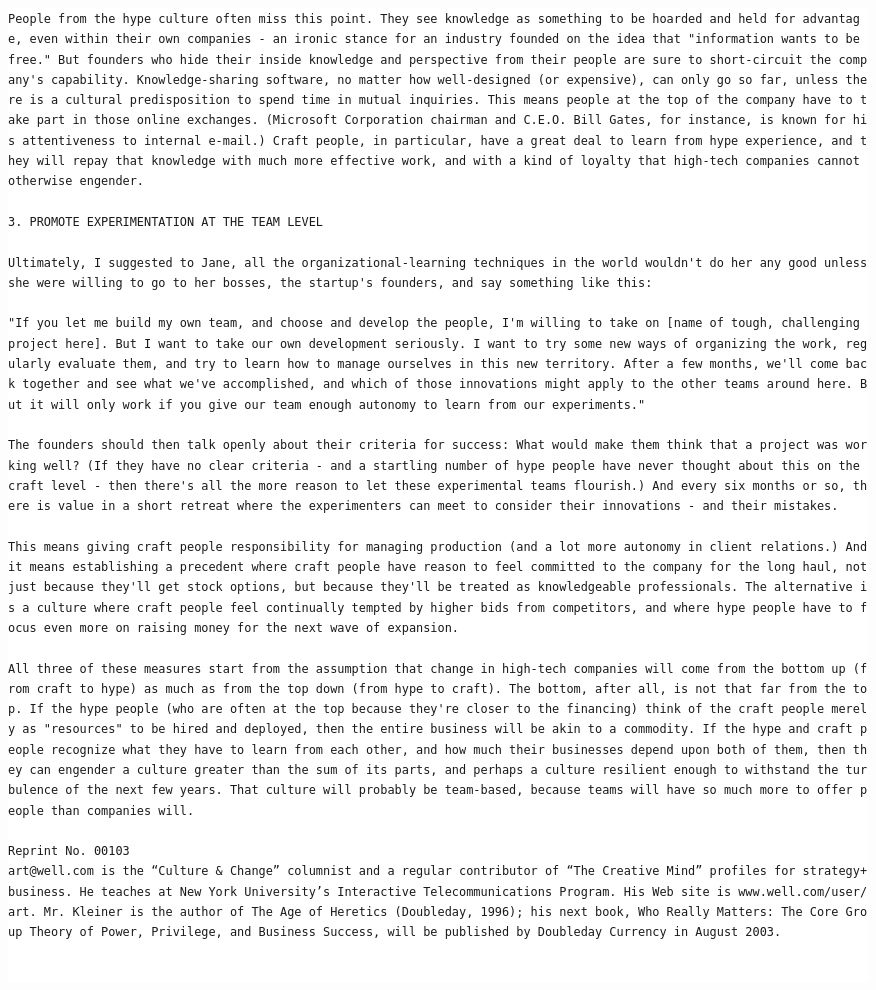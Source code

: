     People from the hype culture often miss this point. They see knowledge as something to be hoarded and held for advantage, even within their own companies - an ironic stance for an industry founded on the idea that "information wants to be free." But founders who hide their inside knowledge and perspective from their people are sure to short-circuit the company's capability. Knowledge-sharing software, no matter how well-designed (or expensive), can only go so far, unless there is a cultural predisposition to spend time in mutual inquiries. This means people at the top of the company have to take part in those online exchanges. (Microsoft Corporation chairman and C.E.O. Bill Gates, for instance, is known for his attentiveness to internal e-mail.) Craft people, in particular, have a great deal to learn from hype experience, and they will repay that knowledge with much more effective work, and with a kind of loyalty that high-tech companies cannot otherwise engender. 
  
    3. PROMOTE EXPERIMENTATION AT THE TEAM LEVEL 
  
    Ultimately, I suggested to Jane, all the organizational-learning techniques in the world wouldn't do her any good unless she were willing to go to her bosses, the startup's founders, and say something like this: 
  
    "If you let me build my own team, and choose and develop the people, I'm willing to take on [name of tough, challenging project here]. But I want to take our own development seriously. I want to try some new ways of organizing the work, regularly evaluate them, and try to learn how to manage ourselves in this new territory. After a few months, we'll come back together and see what we've accomplished, and which of those innovations might apply to the other teams around here. But it will only work if you give our team enough autonomy to learn from our experiments." 
  
    The founders should then talk openly about their criteria for success: What would make them think that a project was working well? (If they have no clear criteria - and a startling number of hype people have never thought about this on the craft level - then there's all the more reason to let these experimental teams flourish.) And every six months or so, there is value in a short retreat where the experimenters can meet to consider their innovations - and their mistakes. 
  
    This means giving craft people responsibility for managing production (and a lot more autonomy in client relations.) And it means establishing a precedent where craft people have reason to feel committed to the company for the long haul, not just because they'll get stock options, but because they'll be treated as knowledgeable professionals. The alternative is a culture where craft people feel continually tempted by higher bids from competitors, and where hype people have to focus even more on raising money for the next wave of expansion. 
  
    All three of these measures start from the assumption that change in high-tech companies will come from the bottom up (from craft to hype) as much as from the top down (from hype to craft). The bottom, after all, is not that far from the top. If the hype people (who are often at the top because they're closer to the financing) think of the craft people merely as "resources" to be hired and deployed, then the entire business will be akin to a commodity. If the hype and craft people recognize what they have to learn from each other, and how much their businesses depend upon both of them, then they can engender a culture greater than the sum of its parts, and perhaps a culture resilient enough to withstand the turbulence of the next few years. That culture will probably be team-based, because teams will have so much more to offer people than companies will. 
  
    Reprint No. 00103  
    art@well.com is the “Culture & Change” columnist and a regular contributor of “The Creative Mind” profiles for strategy+business. He teaches at New York University’s Interactive Telecommunications Program. His Web site is www.well.com/user/art. Mr. Kleiner is the author of The Age of Heretics (Doubleday, 1996); his next book, Who Really Matters: The Core Group Theory of Power, Privilege, and Business Success, will be published by Doubleday Currency in August 2003.  
       
       
